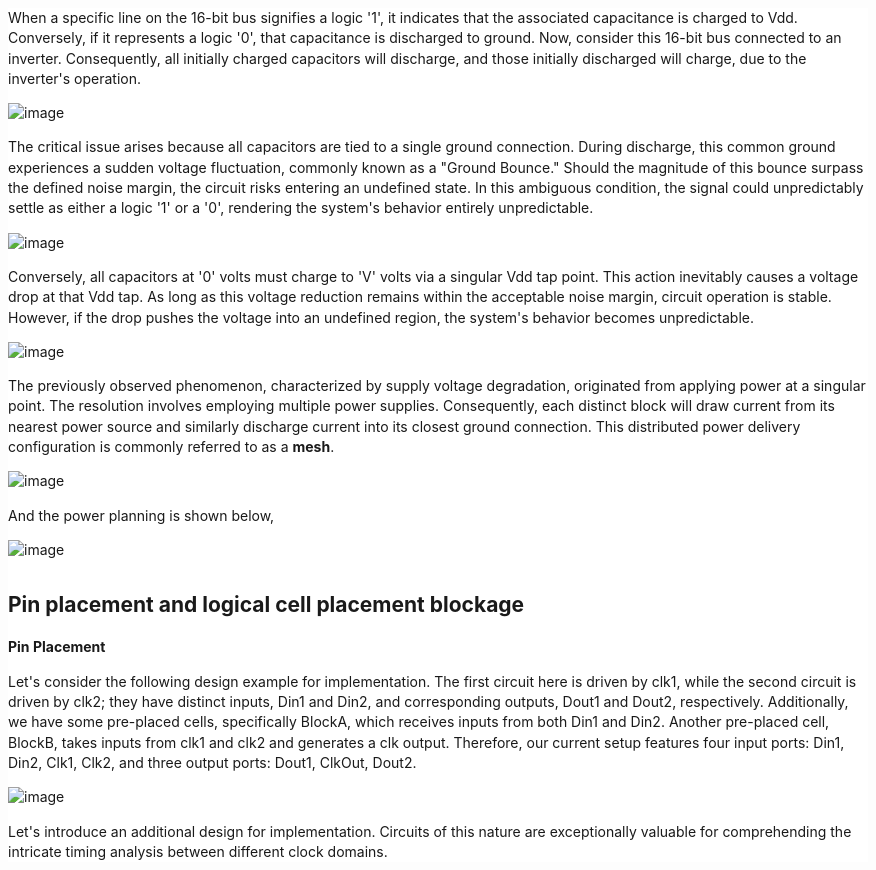 
When a specific line on the 16-bit bus signifies a logic '1', it indicates that the associated capacitance is charged to Vdd. Conversely, if it represents a logic '0', that capacitance is discharged to ground. Now, consider this 16-bit bus connected to an inverter. Consequently, all initially charged capacitors will discharge, and those initially discharged will charge, due to the inverter's operation.


![image](https://github.com/kmkalpana2001/DIGITAL-VLSI-SOC-DESIGN-AND-PLANNING/assets/165163110/77998949-b1e9-4321-a935-1f463dffc968)


The critical issue arises because all capacitors are tied to a single ground connection. During discharge, this common ground experiences a sudden voltage fluctuation, commonly known as a "Ground Bounce." Should the magnitude of this bounce surpass the defined noise margin, the circuit risks entering an undefined state. In this ambiguous condition, the signal could unpredictably settle as either a logic '1' or a '0', rendering the system's behavior entirely unpredictable.

![image](https://github.com/kmkalpana2001/DIGITAL-VLSI-SOC-DESIGN-AND-PLANNING/assets/165163110/67eb5dd9-6bf5-4581-8f21-af3ad7fb8285)


Conversely, all capacitors at '0' volts must charge to 'V' volts via a singular Vdd tap point. This action inevitably causes a voltage drop at that Vdd tap. As long as this voltage reduction remains within the acceptable noise margin, circuit operation is stable. However, if the drop pushes the voltage into an undefined region, the system's behavior becomes unpredictable.

![image](https://github.com/kmkalpana2001/DIGITAL-VLSI-SOC-DESIGN-AND-PLANNING/assets/165163110/ef424a46-925a-431b-bdb8-9a210e7ca3bf)

The previously observed phenomenon, characterized by supply voltage degradation, originated from applying power at a singular point. The resolution involves employing multiple power supplies. Consequently, each distinct block will draw current from its nearest power source and similarly discharge current into its closest ground connection. This distributed power delivery configuration is commonly referred to as a **mesh**.

![image](https://github.com/kmkalpana2001/DIGITAL-VLSI-SOC-DESIGN-AND-PLANNING/assets/165163110/b1d49ca0-8e8a-4953-887a-19628abc3448)


And the power planning is shown below,

![image](https://github.com/kmkalpana2001/DIGITAL-VLSI-SOC-DESIGN-AND-PLANNING/assets/165163110/97e14546-cd7d-4eff-aa10-c93df7ae3562)

### <h2 id="header-2_1_5">Pin placement and logical cell placement blockage</h2>

**Pin Placement**

Let's consider the following design example for implementation. The first circuit here is driven by clk1, while the second circuit is driven by clk2; they have distinct inputs, Din1 and Din2, and corresponding outputs, Dout1 and Dout2, respectively. Additionally, we have some pre-placed cells, specifically BlockA, which receives inputs from both Din1 and Din2. Another pre-placed cell, BlockB, takes inputs from clk1 and clk2 and generates a clk output. Therefore, our current setup features four input ports: Din1, Din2, Clk1, Clk2, and three output ports: Dout1, ClkOut, Dout2.

![image](https://github.com/kmkalpana2001/DIGITAL-VLSI-SOC-DESIGN-AND-PLANNING/assets/165163110/0e1bf8ee-1b0e-452e-8a05-6b7dbbce57c7)

Let's introduce an additional design for implementation. Circuits of this nature are exceptionally valuable for comprehending the intricate timing analysis between different clock domains.
